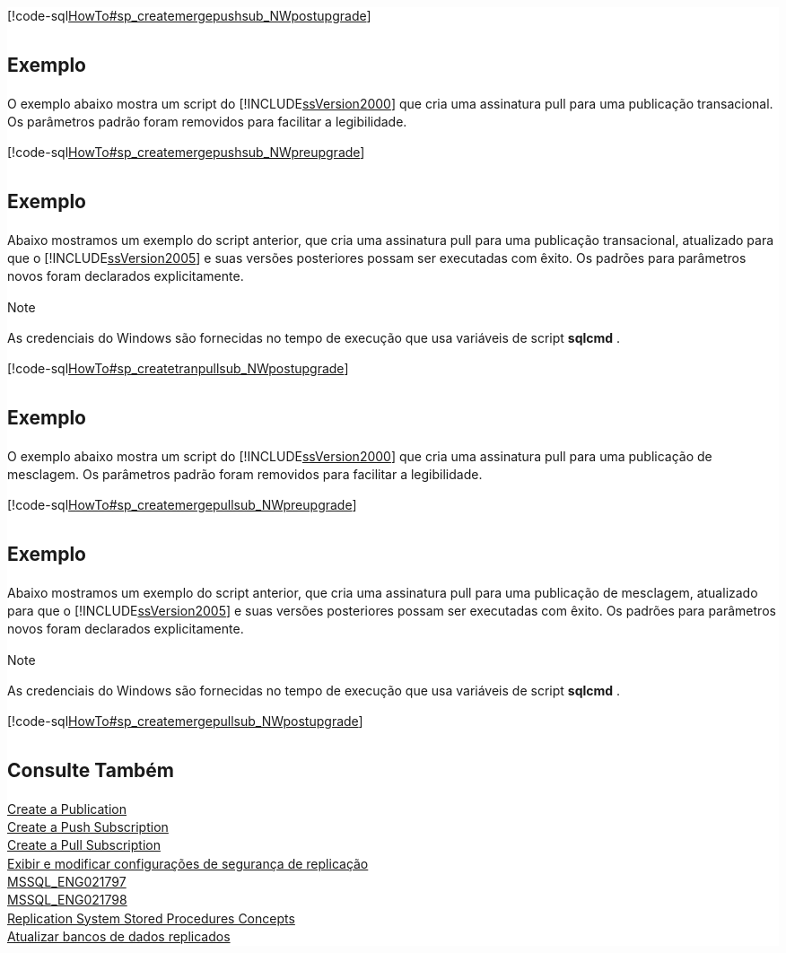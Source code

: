  [!code-sql[HowTo#sp_createmergepushsub_NWpostupgrade](../../../relational-databases/replication/codesnippet/tsql/upgrade-replication-scri_8.sql)]  
  
## <a name="example"></a>Exemplo  
 O exemplo abaixo mostra um script do [!INCLUDE[ssVersion2000](../../../includes/ssversion2000-md.md)] que cria uma assinatura pull para uma publicação transacional. Os parâmetros padrão foram removidos para facilitar a legibilidade.  
  
 [!code-sql[HowTo#sp_createmergepushsub_NWpreupgrade](../../../relational-databases/replication/codesnippet/tsql/upgrade-replication-scri_7.sql)]  
  
## <a name="example"></a>Exemplo  
 Abaixo mostramos um exemplo do script anterior, que cria uma assinatura pull para uma publicação transacional, atualizado para que o [!INCLUDE[ssVersion2005](../../../includes/ssversion2005-md.md)] e suas versões posteriores possam ser executadas com êxito. Os padrões para parâmetros novos foram declarados explicitamente.  
  
> [!NOTE]  
>  As credenciais do Windows são fornecidas no tempo de execução que usa variáveis de script **sqlcmd** .  
  
 [!code-sql[HowTo#sp_createtranpullsub_NWpostupgrade](../../../relational-databases/replication/codesnippet/tsql/upgrade-replication-scri_9.sql)]  
  
## <a name="example"></a>Exemplo  
 O exemplo abaixo mostra um script do [!INCLUDE[ssVersion2000](../../../includes/ssversion2000-md.md)] que cria uma assinatura pull para uma publicação de mesclagem. Os parâmetros padrão foram removidos para facilitar a legibilidade.  
  
 [!code-sql[HowTo#sp_createmergepullsub_NWpreupgrade](../../../relational-databases/replication/codesnippet/tsql/upgrade-replication-scri_10.sql)]  
  
## <a name="example"></a>Exemplo  
 Abaixo mostramos um exemplo do script anterior, que cria uma assinatura pull para uma publicação de mesclagem, atualizado para que o [!INCLUDE[ssVersion2005](../../../includes/ssversion2005-md.md)] e suas versões posteriores possam ser executadas com êxito. Os padrões para parâmetros novos foram declarados explicitamente.  
  
> [!NOTE]  
>  As credenciais do Windows são fornecidas no tempo de execução que usa variáveis de script **sqlcmd** .  
  
 [!code-sql[HowTo#sp_createmergepullsub_NWpostupgrade](../../../relational-databases/replication/codesnippet/tsql/upgrade-replication-scri_11.sql)]  
  
## <a name="see-also"></a>Consulte Também  
 [Create a Publication](../../../relational-databases/replication/publish/create-a-publication.md)   
 [Create a Push Subscription](../../../relational-databases/replication/create-a-push-subscription.md)   
 [Create a Pull Subscription](../../../relational-databases/replication/create-a-pull-subscription.md)   
 [Exibir e modificar configurações de segurança de replicação](../../../relational-databases/replication/security/view-and-modify-replication-security-settings.md)   
 [MSSQL_ENG021797](../../../relational-databases/replication/mssql-eng021797.md)   
 [MSSQL_ENG021798](../../../relational-databases/replication/mssql-eng021798.md)   
 [Replication System Stored Procedures Concepts](../../../relational-databases/replication/concepts/replication-system-stored-procedures-concepts.md)   
 [Atualizar bancos de dados replicados](../../../database-engine/install-windows/upgrade-replicated-databases.md)  
  
  
